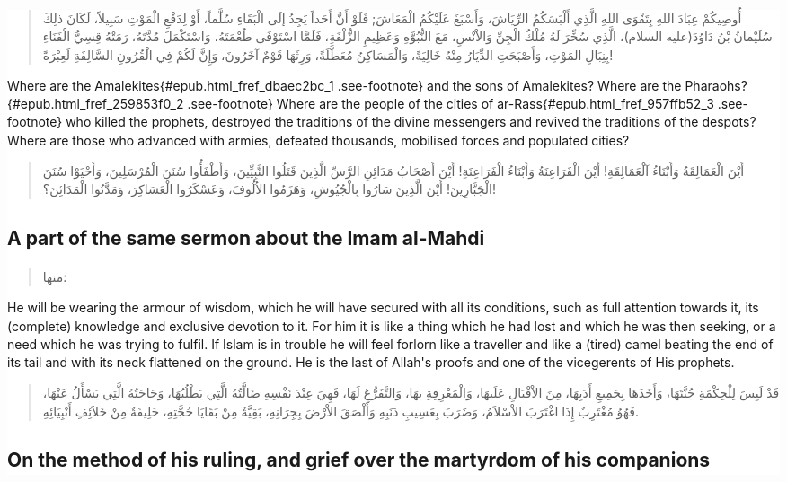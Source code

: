 > أُوصِيكُمْ عِبَادَ اللهِ بِتَقْوَى اللهِ الَّذِي أَلْبَسَكُمُ الرِّيَاشَ، وَأَسْبَغَ عَلَيْكُمُ الْمَعَاشَ;
> فَلَوْ أَنَّ أَحَداً يَجِدُ إلَى الْبَقَاءِ سُلَّماً، أَوْ لِدَفْعِ الْمَوْتِ سَبِيلاً، لَكَانَ ذلِكَ سُلَيْمانُ
> بْنُ دَاوُدَ(عليه السلام)، الَّذِي سُخِّرَ لَهُ مُلْكُ الْجِنِّ وَالاْنْسِ، مَعَ النُّبُوَّهِ وَعَظِيمِ
> الزُّلْفَةِ، فَلَمَّا اسْتَوْفَى طُعْمَتَهُ، وَاسْتَكْمَلَ مُدَّتَهُ، رَمَتْهُ قِسِيُّ الْفَنَاءِ بِنِبَالِ المَوْتِ،
> وَأَصْبَحَتِ الدِّيَارُ مِنْهُ خَالِيَةً، وَالْمَسَاكِنُ مُعَطَّلَةً، وَرِثَهَا قَوْمٌ آخَرُونَ، وَإِنَّ لَكُمْ فِي
> الْقُرُونِ السَّالِفَةِ لَعِبْرَةً!

Where are the
Amalekites{#epub.html_fref_dbaec2bc_1
.see-footnote} and the sons of Amalekites? Where are the
Pharaohs?{#epub.html_fref_259853f0_2
.see-footnote} Where are the people of the cities of
ar-Rass{#epub.html_fref_957ffb52_3
.see-footnote} who killed the prophets, destroyed the traditions of the
divine messengers and revived the traditions of the despots? Where are
those who advanced with armies, defeated thousands, mobilised forces and
populated cities?

> أَيْنَ الْعَمَالِقَةُ وَأَبْنَاءُ آلْعَمَالِقَةِ! أَيْنَ الْفَرَاعِنَةُ وَأَبْنَاءُ الْفَرَاعِنَةِ! أَيْنَ أَصْحَابُ
> مَدَائِنِ الرَّسِّ الَّذِينَ قَتَلُوا النَّبِيِّينَ، وَأَطْفَأُوا سُنَنَ الْمُرْسَلِينَ، وَأَحْيَوْا سُنَنَ
> الْجَبَّارِينَ! أَيْنَ الَّذِينَ سَارُوا بِالْجُيُوشِ، وَهَزَمُوا الاُلُوفَ، وَعَسْكَرُوا الْعَسَاكِرَ،
> وَمَدَّنُوا الْمَدَائِنَ؟!

## A part of the same sermon about the Imam al-Mahdi

> منها:

He will be wearing the armour of wisdom, which he will have secured with
all its conditions, such as full attention towards it, its (complete)
knowledge and exclusive devotion to it. For him it is like a thing which
he had lost and which he was then seeking, or a need which he was trying
to fulfil. If Islam is in trouble he will feel forlorn like a traveller
and like a (tired) camel beating the end of its tail and with its neck
flattened on the ground. He is the last of Allah\'s proofs and one of
the vicegerents of His prophets.

> قَدْ لَبِسَ لِلْحِكْمَةِ جُنَّتَهَا، وَأَخَذَهَا بِجَمِيعِ أَدَبِهَا، مِنَ الاْقْبَالِ عَلَيهَا، وَالْمَعْرِفِةِ
> بهَا، وَالتَّفَرُّغِ لَهَا، فَهِيَ عِنْدَ نَفْسِهِ ضَالَّتُهُ الَّتِي يَطْلُبُهَا، وَحَاجَتُهُ الَّتِي يَسْأَلُ
> عَنْهَا، فَهُوُ مُغْتَرِبٌ إِذَا اغْتَرَبَ الاْسْلاَمُ، وَضَرَبَ بِعَسِيبِ ذَنَبِهِ وَأَلْصَقَ الاْرْضَ بِجِرَانِهِ،
> بَقِيَّةٌ مِنْ بَقَايَا حُجَّتِهِ، خَلِيفَةٌ مِنْ خَلاَئِفِ أَنْبِيَائِهِ.

## On the method of his ruling, and grief over the martyrdom of his companions
